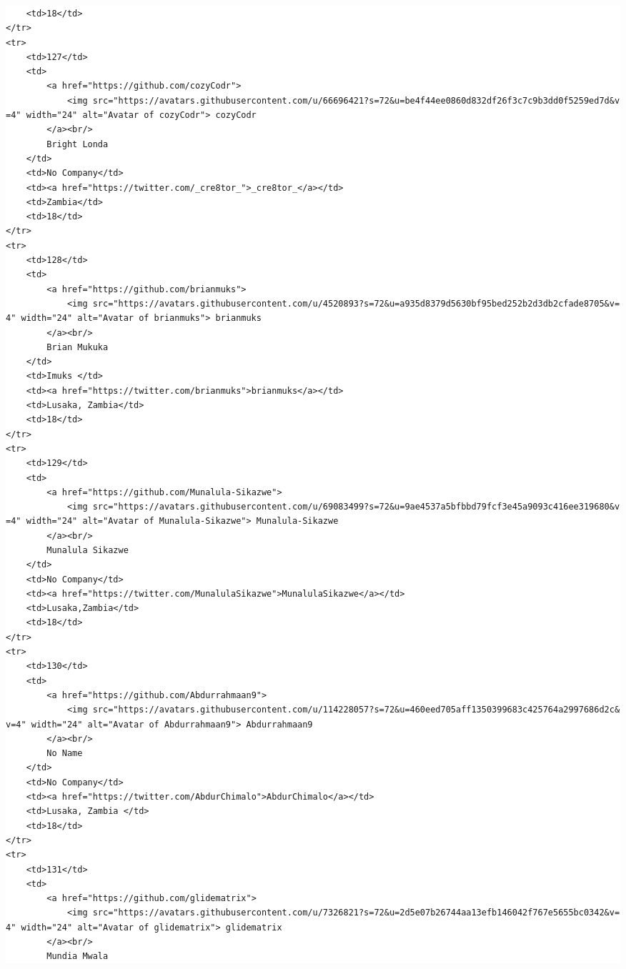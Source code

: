 		<td>18</td>
	</tr>
	<tr>
		<td>127</td>
		<td>
			<a href="https://github.com/cozyCodr">
				<img src="https://avatars.githubusercontent.com/u/66696421?s=72&u=be4f44ee0860d832df26f3c7c9b3dd0f5259ed7d&v=4" width="24" alt="Avatar of cozyCodr"> cozyCodr
			</a><br/>
			Bright Londa
		</td>
		<td>No Company</td>
		<td><a href="https://twitter.com/_cre8tor_">_cre8tor_</a></td>
		<td>Zambia</td>
		<td>18</td>
	</tr>
	<tr>
		<td>128</td>
		<td>
			<a href="https://github.com/brianmuks">
				<img src="https://avatars.githubusercontent.com/u/4520893?s=72&u=a935d8379d5630bf95bed252b2d3db2cfade8705&v=4" width="24" alt="Avatar of brianmuks"> brianmuks
			</a><br/>
			Brian Mukuka
		</td>
		<td>Imuks </td>
		<td><a href="https://twitter.com/brianmuks">brianmuks</a></td>
		<td>Lusaka, Zambia</td>
		<td>18</td>
	</tr>
	<tr>
		<td>129</td>
		<td>
			<a href="https://github.com/Munalula-Sikazwe">
				<img src="https://avatars.githubusercontent.com/u/69083499?s=72&u=9ae4537a5bfbbd79fcf3e45a9093c416ee319680&v=4" width="24" alt="Avatar of Munalula-Sikazwe"> Munalula-Sikazwe
			</a><br/>
			Munalula Sikazwe
		</td>
		<td>No Company</td>
		<td><a href="https://twitter.com/MunalulaSikazwe">MunalulaSikazwe</a></td>
		<td>Lusaka,Zambia</td>
		<td>18</td>
	</tr>
	<tr>
		<td>130</td>
		<td>
			<a href="https://github.com/Abdurrahmaan9">
				<img src="https://avatars.githubusercontent.com/u/114228057?s=72&u=460eed705aff1350399683c425764a2997686d2c&v=4" width="24" alt="Avatar of Abdurrahmaan9"> Abdurrahmaan9
			</a><br/>
			No Name
		</td>
		<td>No Company</td>
		<td><a href="https://twitter.com/AbdurChimalo">AbdurChimalo</a></td>
		<td>Lusaka, Zambia </td>
		<td>18</td>
	</tr>
	<tr>
		<td>131</td>
		<td>
			<a href="https://github.com/glidematrix">
				<img src="https://avatars.githubusercontent.com/u/7326821?s=72&u=2d5e07b26744aa13efb146042f767e5655bc0342&v=4" width="24" alt="Avatar of glidematrix"> glidematrix
			</a><br/>
			Mundia Mwala